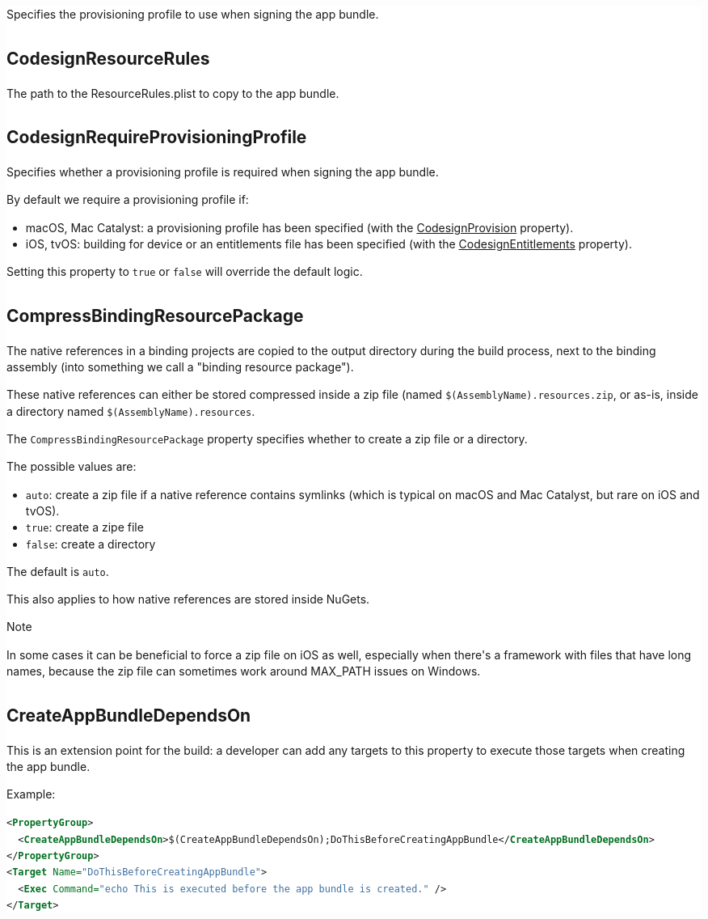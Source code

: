 Specifies the provisioning profile to use when signing the app bundle.

## CodesignResourceRules

The path to the ResourceRules.plist to copy to the app bundle.

## CodesignRequireProvisioningProfile

Specifies whether a provisioning profile is required when signing the app bundle.

By default we require a provisioning profile if:

* macOS, Mac Catalyst: a provisioning profile has been specified (with the [CodesignProvision](#codesignprovision) property).
* iOS, tvOS: building for device or an entitlements file has been specified (with the [CodesignEntitlements](#codesignentitlements) property).

Setting this property to `true` or `false` will override the default logic.

## CompressBindingResourcePackage

The native references in a binding projects are copied to the output directory during the build process, next to the binding assembly (into something we call a "binding resource package").

These native references can either be stored compressed inside a zip file (named `$(AssemblyName).resources.zip`, or as-is, inside a directory named `$(AssemblyName).resources`.

The `CompressBindingResourcePackage` property specifies whether to create a zip file or a directory.

The possible values are:

* `auto`: create a zip file if a native reference contains symlinks (which is typical on macOS and Mac Catalyst, but rare on iOS and tvOS).
* `true`: create a zipe file
* `false`: create a directory

The default is `auto`.

This also applies to how native references are stored inside NuGets.

> [!NOTE]
> In some cases it can be beneficial to force a zip file on iOS as well, especially when there's a framework with files that have long names, because the zip file can sometimes work around MAX_PATH issues on Windows.

## CreateAppBundleDependsOn

This is an extension point for the build: a developer can add any targets to
this property to execute those targets when creating the app bundle.

Example:

```xml
<PropertyGroup>
  <CreateAppBundleDependsOn>$(CreateAppBundleDependsOn);DoThisBeforeCreatingAppBundle</CreateAppBundleDependsOn>
</PropertyGroup>
<Target Name="DoThisBeforeCreatingAppBundle">
  <Exec Command="echo This is executed before the app bundle is created." />
</Target>
```
